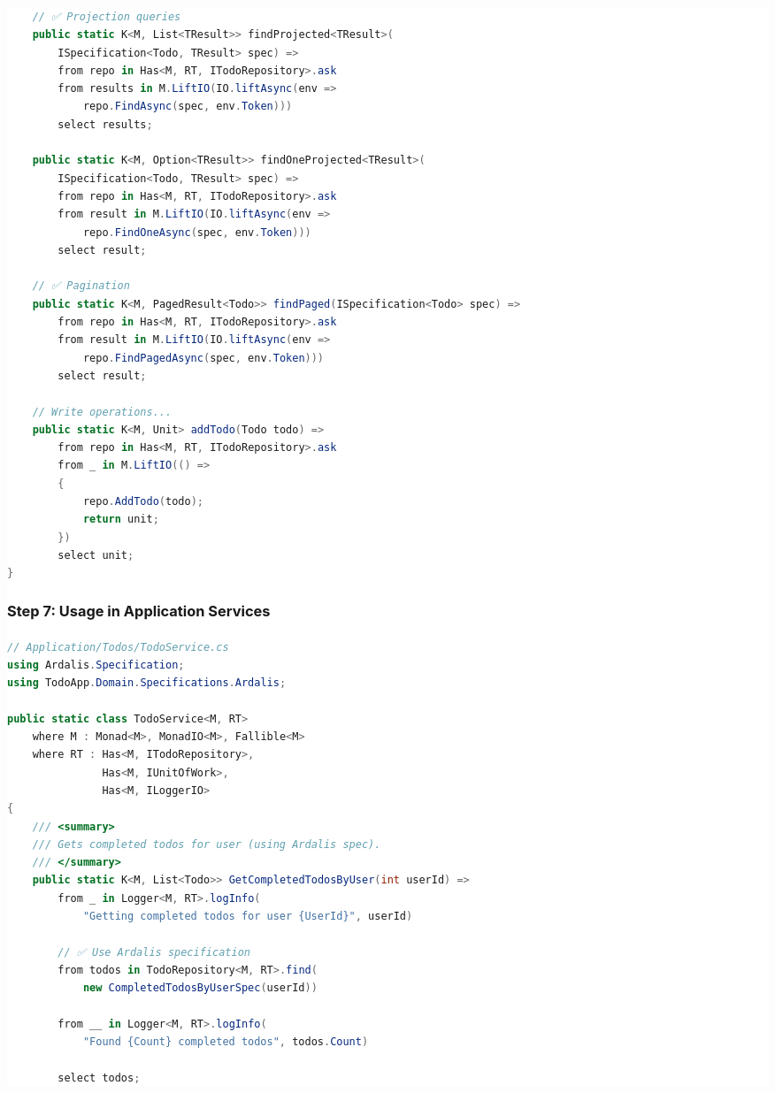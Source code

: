 ```csharp
    // ✅ Projection queries
    public static K<M, List<TResult>> findProjected<TResult>(
        ISpecification<Todo, TResult> spec) =>
        from repo in Has<M, RT, ITodoRepository>.ask
        from results in M.LiftIO(IO.liftAsync(env =>
            repo.FindAsync(spec, env.Token)))
        select results;

    public static K<M, Option<TResult>> findOneProjected<TResult>(
        ISpecification<Todo, TResult> spec) =>
        from repo in Has<M, RT, ITodoRepository>.ask
        from result in M.LiftIO(IO.liftAsync(env =>
            repo.FindOneAsync(spec, env.Token)))
        select result;

    // ✅ Pagination
    public static K<M, PagedResult<Todo>> findPaged(ISpecification<Todo> spec) =>
        from repo in Has<M, RT, ITodoRepository>.ask
        from result in M.LiftIO(IO.liftAsync(env =>
            repo.FindPagedAsync(spec, env.Token)))
        select result;

    // Write operations...
    public static K<M, Unit> addTodo(Todo todo) =>
        from repo in Has<M, RT, ITodoRepository>.ask
        from _ in M.LiftIO(() =>
        {
            repo.AddTodo(todo);
            return unit;
        })
        select unit;
}
```

### Step 7: Usage in Application Services

```csharp
// Application/Todos/TodoService.cs
using Ardalis.Specification;
using TodoApp.Domain.Specifications.Ardalis;

public static class TodoService<M, RT>
    where M : Monad<M>, MonadIO<M>, Fallible<M>
    where RT : Has<M, ITodoRepository>,
               Has<M, IUnitOfWork>,
               Has<M, ILoggerIO>
{
    /// <summary>
    /// Gets completed todos for user (using Ardalis spec).
    /// </summary>
    public static K<M, List<Todo>> GetCompletedTodosByUser(int userId) =>
        from _ in Logger<M, RT>.logInfo(
            "Getting completed todos for user {UserId}", userId)

        // ✅ Use Ardalis specification
        from todos in TodoRepository<M, RT>.find(
            new CompletedTodosByUserSpec(userId))

        from __ in Logger<M, RT>.logInfo(
            "Found {Count} completed todos", todos.Count)

        select todos;

```